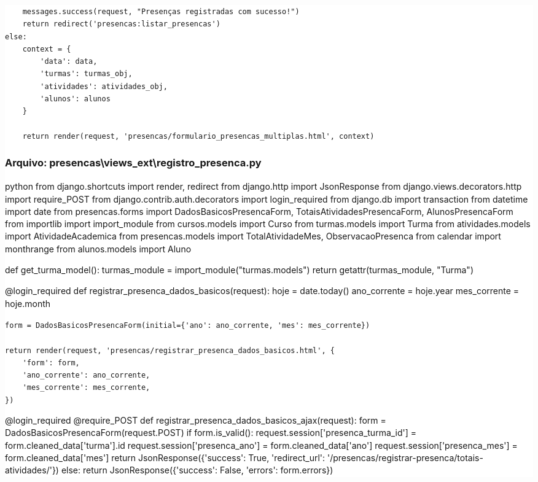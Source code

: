         messages.success(request, "Presenças registradas com sucesso!")
        return redirect('presencas:listar_presencas')
    else:
        context = {
            'data': data,
            'turmas': turmas_obj,
            'atividades': atividades_obj,
            'alunos': alunos
        }
        
        return render(request, 'presencas/formulario_presencas_multiplas.html', context)



### Arquivo: presencas\views_ext\registro_presenca.py

python
from django.shortcuts import render, redirect
from django.http import JsonResponse
from django.views.decorators.http import require_POST
from django.contrib.auth.decorators import login_required
from django.db import transaction
from datetime import date
from presencas.forms import DadosBasicosPresencaForm, TotaisAtividadesPresencaForm, AlunosPresencaForm
from importlib import import_module
from cursos.models import Curso
from turmas.models import Turma
from atividades.models import AtividadeAcademica
from presencas.models import TotalAtividadeMes, ObservacaoPresenca
from calendar import monthrange
from alunos.models import Aluno

def get_turma_model():
    turmas_module = import_module("turmas.models")
    return getattr(turmas_module, "Turma")

@login_required
def registrar_presenca_dados_basicos(request):
    hoje = date.today()
    ano_corrente = hoje.year
    mes_corrente = hoje.month

    form = DadosBasicosPresencaForm(initial={'ano': ano_corrente, 'mes': mes_corrente})

    return render(request, 'presencas/registrar_presenca_dados_basicos.html', {
        'form': form,
        'ano_corrente': ano_corrente,
        'mes_corrente': mes_corrente,
    })

@login_required
@require_POST
def registrar_presenca_dados_basicos_ajax(request):
    form = DadosBasicosPresencaForm(request.POST)
    if form.is_valid():
        request.session['presenca_turma_id'] = form.cleaned_data['turma'].id
        request.session['presenca_ano'] = form.cleaned_data['ano']
        request.session['presenca_mes'] = form.cleaned_data['mes']
        return JsonResponse({'success': True, 'redirect_url': '/presencas/registrar-presenca/totais-atividades/'})
    else:
        return JsonResponse({'success': False, 'errors': form.errors})

